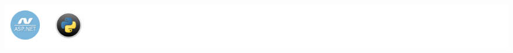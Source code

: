 <a href="https://dotnet.microsoft.com/en-us/apps/aspnet" target="_blank"><img style="margin: 10px" src="https://github.com/s1uns/s1uns/blob/main/Skills/Back-end/aspNet.png" alt="ASPNet" height="50" /></a>
<a href="https://www.python.org/" target="_blank"><img style="margin: 10px" src="https://github.com/s1uns/s1uns/blob/main/Skills/Back-end/python.png" alt="Python" height="50" /></a>